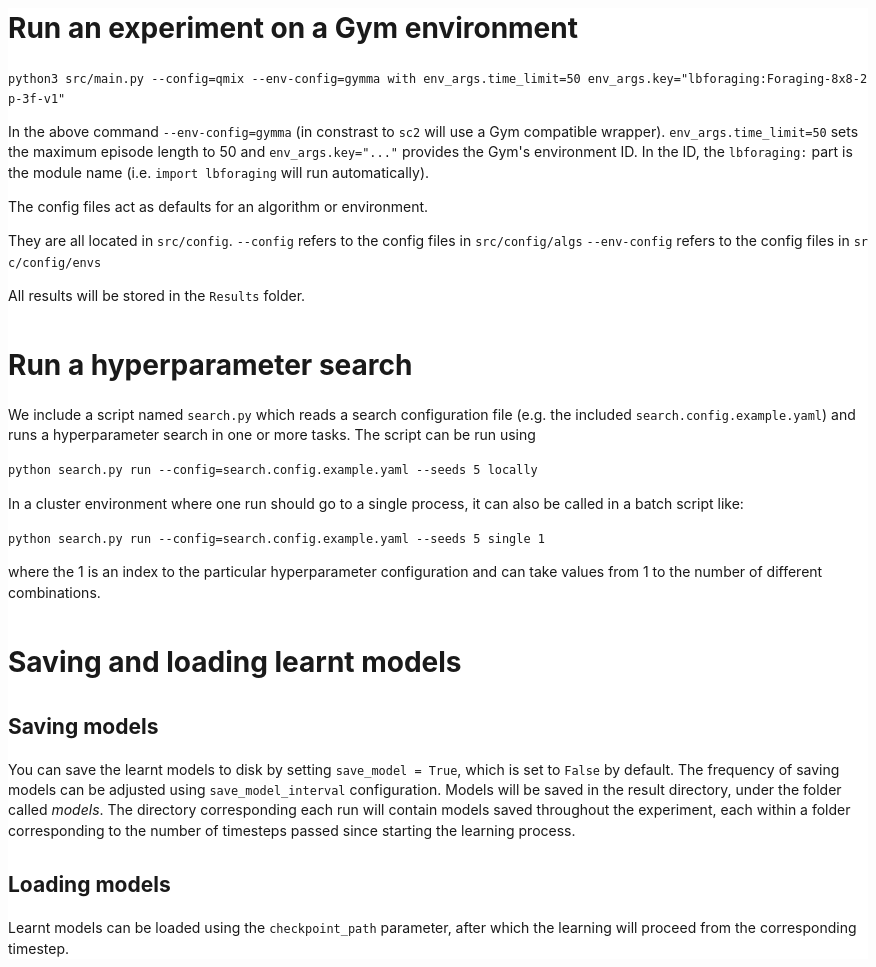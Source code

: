 # Run an experiment on a Gym environment

```shell
python3 src/main.py --config=qmix --env-config=gymma with env_args.time_limit=50 env_args.key="lbforaging:Foraging-8x8-2p-3f-v1"
```
 In the above command `--env-config=gymma` (in constrast to `sc2` will use a Gym compatible wrapper). `env_args.time_limit=50` sets the maximum episode length to 50 and `env_args.key="..."` provides the Gym's environment ID. In the ID, the `lbforaging:` part is the module name (i.e. `import lbforaging` will run automatically).


The config files act as defaults for an algorithm or environment. 

They are all located in `src/config`.
`--config` refers to the config files in `src/config/algs`
`--env-config` refers to the config files in `src/config/envs`

All results will be stored in the `Results` folder.

# Run a hyperparameter search

We include a script named `search.py` which reads a search configuration file (e.g. the included `search.config.example.yaml`) and runs a hyperparameter search in one or more tasks. The script can be run using
```shell
python search.py run --config=search.config.example.yaml --seeds 5 locally
```
In a cluster environment where one run should go to a single process, it can also be called in a batch script like:
```shell
python search.py run --config=search.config.example.yaml --seeds 5 single 1
```
where the 1 is an index to the particular hyperparameter configuration and can take values from 1 to the number of different combinations.

# Saving and loading learnt models

## Saving models

You can save the learnt models to disk by setting `save_model = True`, which is set to `False` by default. The frequency of saving models can be adjusted using `save_model_interval` configuration. Models will be saved in the result directory, under the folder called *models*. The directory corresponding each run will contain models saved throughout the experiment, each within a folder corresponding to the number of timesteps passed since starting the learning process.

## Loading models

Learnt models can be loaded using the `checkpoint_path` parameter, after which the learning will proceed from the corresponding timestep. 
